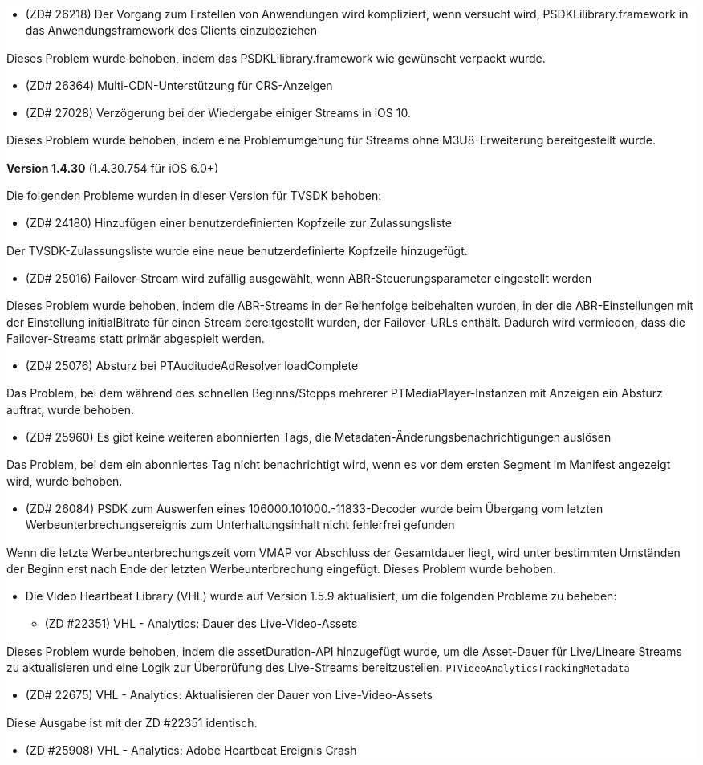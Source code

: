 * (ZD# 26218) Der Vorgang zum Erstellen von Anwendungen wird kompliziert, wenn versucht wird, PSDKLilibrary.framework in das Anwendungsframework des Clients einzubeziehen

Dieses Problem wurde behoben, indem das PSDKLilibrary.framework wie gewünscht verpackt wurde.

* (ZD# 26364) Multi-CDN-Unterstützung für CRS-Anzeigen


* (ZD# 27028) Verzögerung bei der Wiedergabe einiger Streams in iOS 10.

Dieses Problem wurde behoben, indem eine Problemumgehung für Streams ohne M3U8-Erweiterung bereitgestellt wurde.

**Version 1.4.30** (1.4.30.754 für iOS 6.0+)

Die folgenden Probleme wurden in dieser Version für TVSDK behoben:

* (ZD# 24180) Hinzufügen einer benutzerdefinierten Kopfzeile zur Zulassungsliste

Der TVSDK-Zulassungsliste wurde eine neue benutzerdefinierte Kopfzeile hinzugefügt.

* (ZD# 25016) Failover-Stream wird zufällig ausgewählt, wenn ABR-Steuerungsparameter eingestellt werden

Dieses Problem wurde behoben, indem die ABR-Streams in der Reihenfolge beibehalten wurden, in der die ABR-Einstellungen mit der Einstellung initialBitrate für einen Stream bereitgestellt wurden, der Failover-URLs enthält. Dadurch wird vermieden, dass die Failover-Streams statt primär abgespielt werden.

* (ZD# 25076) Absturz bei PTAuditudeAdResolver loadComplete

Das Problem, bei dem während des schnellen Beginns/Stopps mehrerer PTMediaPlayer-Instanzen mit Anzeigen ein Absturz auftrat, wurde behoben.

* (ZD# 25960) Es gibt keine weiteren abonnierten Tags, die Metadaten-Änderungsbenachrichtigungen auslösen

Das Problem, bei dem ein abonniertes Tag nicht benachrichtigt wird, wenn es vor dem ersten Segment im Manifest angezeigt wird, wurde behoben.

* (ZD# 26084) PSDK zum Auswerfen eines 106000.101000.-11833-Decoder wurde beim Übergang vom letzten Werbeunterbrechungsereignis zum Unterhaltungsinhalt nicht fehlerfrei gefunden

Wenn die letzte Werbeunterbrechungszeit vom VMAP vor Abschluss der Gesamtdauer liegt, wird unter bestimmten Umständen der Beginn erst nach Ende der letzten Werbeunterbrechung eingefügt. Dieses Problem wurde behoben.

* Die Video Heartbeat Library (VHL) wurde auf Version 1.5.9 aktualisiert, um die folgenden Probleme zu beheben:

   * (ZD #22351) VHL - Analytics: Dauer des Live-Video-Assets

Dieses Problem wurde behoben, indem die assetDuration-API hinzugefügt wurde, um die Asset-Dauer für Live/Lineare Streams zu aktualisieren und eine Logik zur Überprüfung des Live-Streams bereitzustellen. `PTVideoAnalyticsTrackingMetadata`

* (ZD# 22675) VHL - Analytics: Aktualisieren der Dauer von Live-Video-Assets

Diese Ausgabe ist mit der ZD #22351 identisch.

* (ZD #25908) VHL - Analytics: Adobe Heartbeat Ereignis Crash

